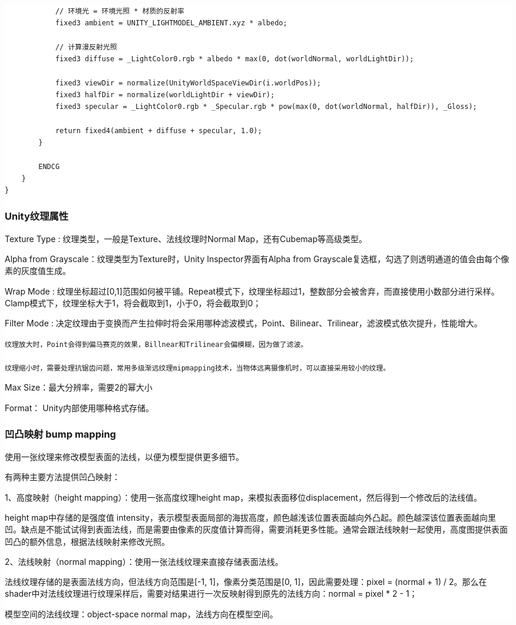 ```
			// 环境光 = 环境光照 * 材质的反射率
			fixed3 ambient = UNITY_LIGHTMODEL_AMBIENT.xyz * albedo;

			// 计算漫反射光照
			fixed3 diffuse = _LightColor0.rgb * albedo * max(0, dot(worldNormal, worldLightDir));

			fixed3 viewDir = normalize(UnityWorldSpaceViewDir(i.worldPos));
			fixed3 halfDir = normalize(worldLightDir + viewDir);
			fixed3 specular = _LightColor0.rgb * _Specular.rgb * pow(max(0, dot(worldNormal, halfDir)), _Gloss);

			return fixed4(ambient + diffuse + specular, 1.0);
		}

		ENDCG
	}
}
```

### Unity纹理属性

Texture Type : 纹理类型，一般是Texture、法线纹理时Normal Map，还有Cubemap等高级类型。

Alpha from Grayscale：纹理类型为Texture时，Unity Inspector界面有Alpha from Grayscale复选框，勾选了则透明通道的值会由每个像素的灰度值生成。

Wrap Mode : 纹理坐标超过[0,1]范围如何被平铺。Repeat模式下，纹理坐标超过1，整数部分会被舍弃，而直接使用小数部分进行采样。Clamp模式下，纹理坐标大于1，将会截取到1，小于0，将会截取到0；

Filter Mode : 决定纹理由于变换而产生拉伸时将会采用哪种滤波模式，Point、Bilinear、Trilinear，滤波模式依次提升，性能增大。

    纹理放大时，Point会得到偏马赛克的效果，Billnear和Trilinear会偏模糊，因为做了滤波。

    纹理缩小时，需要处理抗锯齿问题，常用多级渐远纹理mipmapping技术，当物体远离摄像机时，可以直接采用较小的纹理。

Max Size：最大分辨率，需要2的幂大小

Format： Unity内部使用哪种格式存储。

### 凹凸映射 bump mapping

使用一张纹理来修改模型表面的法线，以便为模型提供更多细节。

有两种主要方法提供凹凸映射：

1、高度映射（height mapping）：使用一张高度纹理height map，来模拟表面移位displacement，然后得到一个修改后的法线值。

height map中存储的是强度值 intensity，表示模型表面局部的海拔高度，颜色越浅该位置表面越向外凸起。颜色越深该位置表面越向里凹。缺点是不能试试得到表面法线，而是需要由像素的灰度值计算而得，需要消耗更多性能。通常会跟法线映射一起使用，高度图提供表面凹凸的额外信息，根据法线映射来修改光照。

2、法线映射（normal mapping）：使用一张法线纹理来直接存储表面法线。

法线纹理存储的是表面法线方向，但法线方向范围是[-1, 1]，像素分类范围是[0, 1]，因此需要处理：pixel = (normal + 1) / 2。那么在shader中对法线纹理进行纹理采样后，需要对结果进行一次反映射得到原先的法线方向：normal = pixel * 2 - 1；

模型空间的法线纹理：object-space normal map，法线方向在模型空间。

